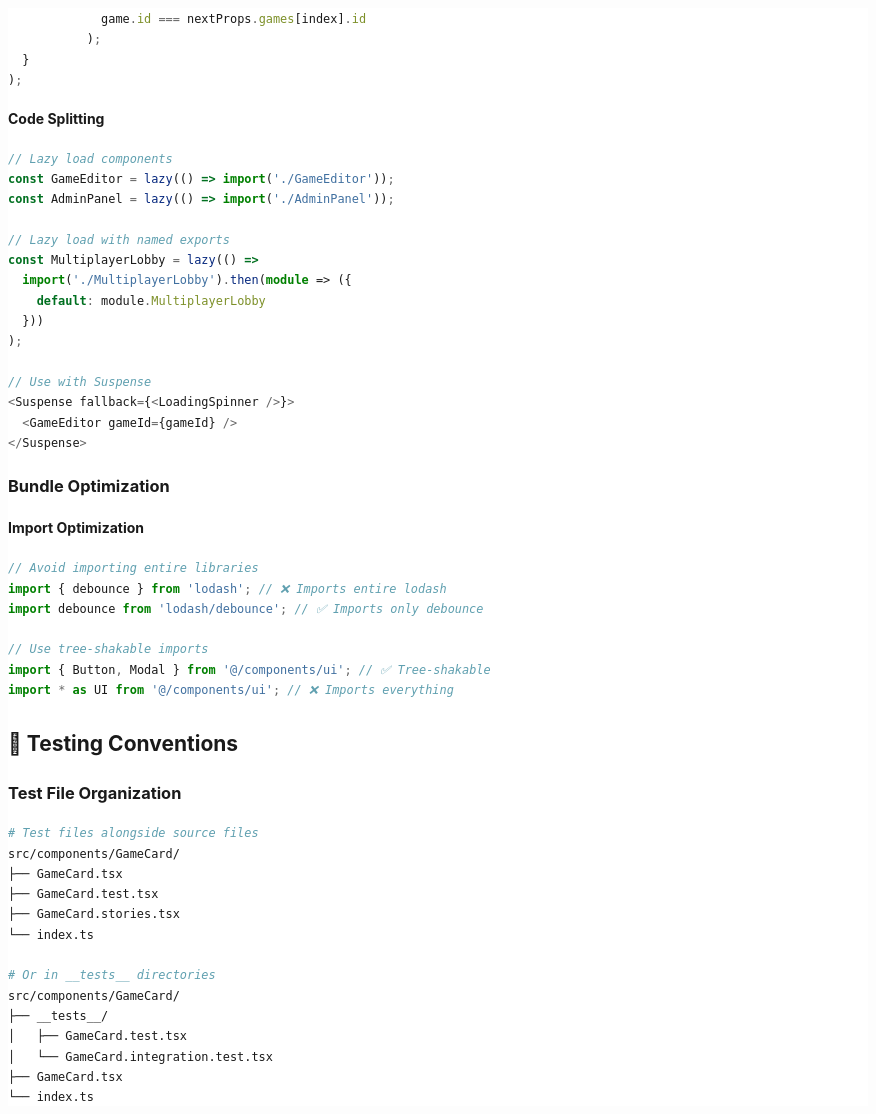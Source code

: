 ```typescript
             game.id === nextProps.games[index].id
           );
  }
);
```

#### Code Splitting
```typescript
// Lazy load components
const GameEditor = lazy(() => import('./GameEditor'));
const AdminPanel = lazy(() => import('./AdminPanel'));

// Lazy load with named exports
const MultiplayerLobby = lazy(() => 
  import('./MultiplayerLobby').then(module => ({
    default: module.MultiplayerLobby
  }))
);

// Use with Suspense
<Suspense fallback={<LoadingSpinner />}>
  <GameEditor gameId={gameId} />
</Suspense>
```

### Bundle Optimization

#### Import Optimization
```typescript
// Avoid importing entire libraries
import { debounce } from 'lodash'; // ❌ Imports entire lodash
import debounce from 'lodash/debounce'; // ✅ Imports only debounce

// Use tree-shakable imports
import { Button, Modal } from '@/components/ui'; // ✅ Tree-shakable
import * as UI from '@/components/ui'; // ❌ Imports everything
```

## 🧪 Testing Conventions

### Test File Organization
```bash
# Test files alongside source files
src/components/GameCard/
├── GameCard.tsx
├── GameCard.test.tsx
├── GameCard.stories.tsx
└── index.ts

# Or in __tests__ directories
src/components/GameCard/
├── __tests__/
│   ├── GameCard.test.tsx
│   └── GameCard.integration.test.tsx
├── GameCard.tsx
└── index.ts
```
